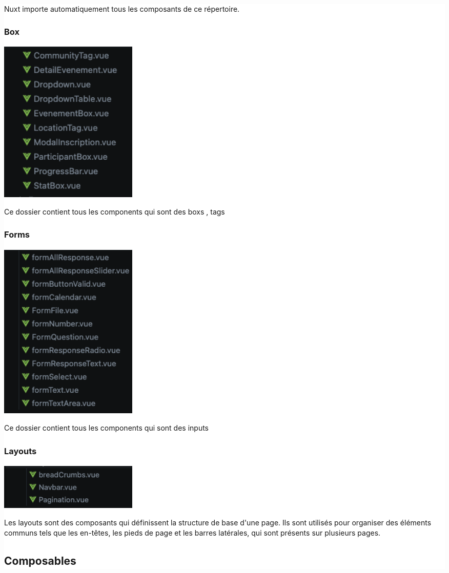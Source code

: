 Nuxt importe automatiquement tous les composants de ce répertoire.

### Box

<img src="box.png" alt="image" width="250" height="auto">

Ce dossier contient tous les components qui sont des boxs , tags

### Forms

<img src="form.png" alt="image" width="250" height="auto">

Ce dossier contient tous les components qui sont des inputs

### Layouts

<img src="layouts.png" alt="image" width="250" height="auto">

Les layouts sont des composants qui définissent la structure de base d'une page. Ils sont utilisés pour organiser des éléments communs tels que les en-têtes, les pieds de page et les barres latérales, qui sont présents sur plusieurs pages.

## Composables
